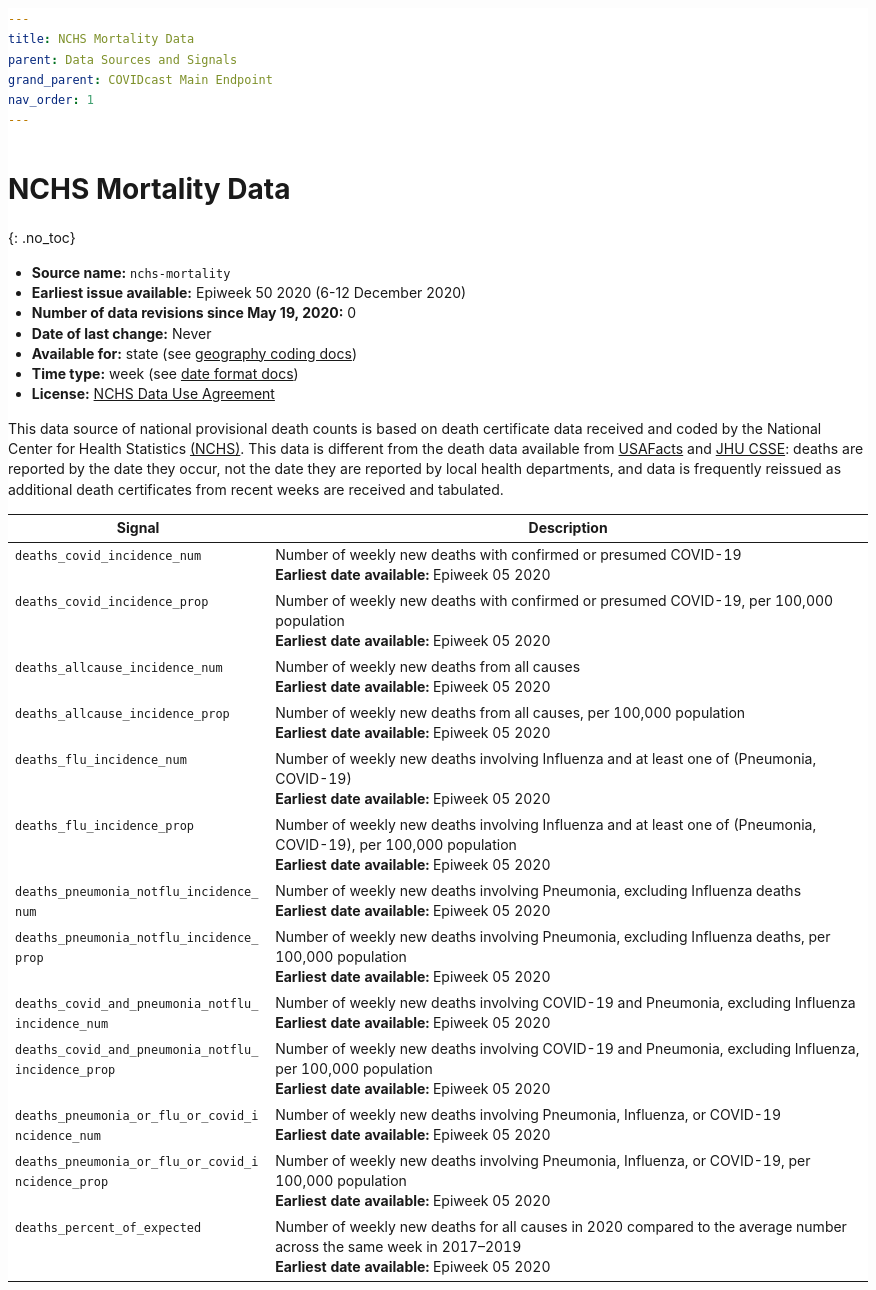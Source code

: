```yaml
---
title: NCHS Mortality Data
parent: Data Sources and Signals
grand_parent: COVIDcast Main Endpoint
nav_order: 1
---
```


# NCHS Mortality Data
{: .no_toc}

* **Source name:** `nchs-mortality`
* **Earliest issue available:** Epiweek 50 2020 (6-12 December 2020)
* **Number of data revisions since May 19, 2020:** 0
* **Date of last change:** Never
* **Available for:** state (see [geography coding docs](../covidcast_geography.md))
* **Time type:** week (see [date format docs](../covidcast_times.md))
* **License:** [NCHS Data Use Agreement](https://www.cdc.gov/nchs/data_access/restrictions.htm)

This data source of national provisional death counts is based on death
certificate data received and coded by the National Center for Health Statistics
[(NCHS)](https://www.cdc.gov/nchs/nvss/vsrr/COVID19/index.htm). This data is
different from the death data available from [USAFacts](usa-facts.md) and
[JHU CSSE](jhu-csse.md): deaths are reported by the date they occur, not the date
they are reported by local health departments, and data is frequently reissued
as additional death certificates from recent weeks are received and tabulated.

| Signal | Description |
| --- | --- |
| `deaths_covid_incidence_num` | Number of weekly new deaths with confirmed or presumed COVID-19 <br/> **Earliest date available:** Epiweek 05 2020 |
| `deaths_covid_incidence_prop` | Number of weekly new deaths with confirmed or presumed COVID-19, per 100,000 population <br/> **Earliest date available:** Epiweek 05 2020 |
| `deaths_allcause_incidence_num` | Number of weekly new deaths from all causes <br/> **Earliest date available:** Epiweek 05 2020 |
| `deaths_allcause_incidence_prop` | Number of weekly new deaths from all causes, per 100,000 population <br/> **Earliest date available:** Epiweek 05 2020 |
| `deaths_flu_incidence_num` | Number of weekly new deaths involving Influenza and at least one of (Pneumonia, COVID-19) <br/> **Earliest date available:** Epiweek 05 2020 |
| `deaths_flu_incidence_prop` | Number of weekly new deaths involving Influenza and at least one of (Pneumonia, COVID-19), per 100,000 population <br/> **Earliest date available:** Epiweek 05 2020 |
| `deaths_pneumonia_notflu_incidence_num` | Number of weekly new deaths involving Pneumonia, excluding Influenza deaths <br/> **Earliest date available:** Epiweek 05 2020 |
| `deaths_pneumonia_notflu_incidence_prop` | Number of weekly new deaths involving Pneumonia, excluding Influenza deaths, per 100,000 population <br/> **Earliest date available:** Epiweek 05 2020 |
| `deaths_covid_and_pneumonia_notflu_incidence_num`| Number of weekly new deaths involving COVID-19 and Pneumonia, excluding Influenza <br/> **Earliest date available:** Epiweek 05 2020 |
| `deaths_covid_and_pneumonia_notflu_incidence_prop`| Number of weekly new deaths involving COVID-19 and Pneumonia, excluding Influenza, per 100,000 population <br/> **Earliest date available:** Epiweek 05 2020 |
|`deaths_pneumonia_or_flu_or_covid_incidence_num`| Number of weekly new deaths involving Pneumonia, Influenza, or COVID-19 <br/> **Earliest date available:** Epiweek 05 2020 |
|`deaths_pneumonia_or_flu_or_covid_incidence_prop`| Number of weekly new deaths involving Pneumonia, Influenza, or COVID-19, per 100,000 population <br/> **Earliest date available:** Epiweek 05 2020 |
|`deaths_percent_of_expected`| Number of weekly new deaths for all causes in 2020 compared to the average number across the same week in 2017–2019 <br/> **Earliest date available:** Epiweek 05 2020 |

